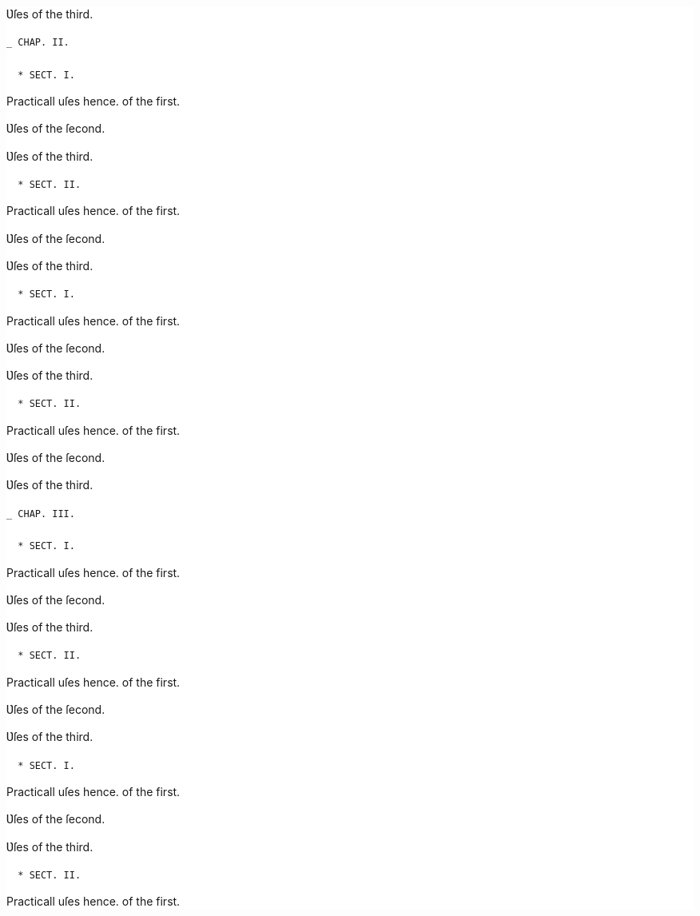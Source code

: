 Ʋſes of the third.

    _ CHAP. II.

      * SECT. I.

Practicall uſes hence. of the first.

Ʋſes of the ſecond.

Ʋſes of the third.

      * SECT. II.

Practicall uſes hence. of the first.

Ʋſes of the ſecond.

Ʋſes of the third.

      * SECT. I.

Practicall uſes hence. of the first.

Ʋſes of the ſecond.

Ʋſes of the third.

      * SECT. II.

Practicall uſes hence. of the first.

Ʋſes of the ſecond.

Ʋſes of the third.

    _ CHAP. III.

      * SECT. I.

Practicall uſes hence. of the first.

Ʋſes of the ſecond.

Ʋſes of the third.

      * SECT. II.

Practicall uſes hence. of the first.

Ʋſes of the ſecond.

Ʋſes of the third.

      * SECT. I.

Practicall uſes hence. of the first.

Ʋſes of the ſecond.

Ʋſes of the third.

      * SECT. II.

Practicall uſes hence. of the first.
